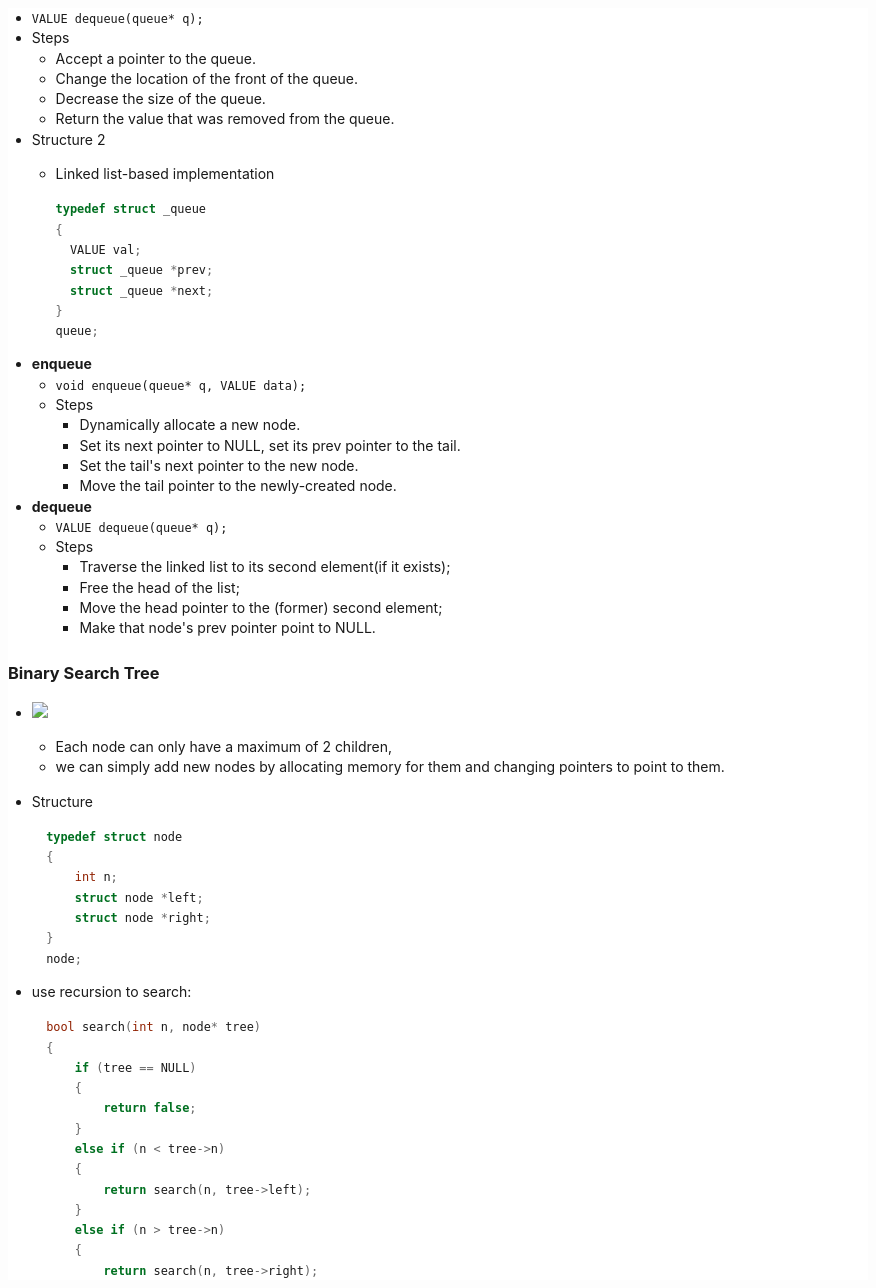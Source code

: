   * `VALUE dequeue(queue* q);`
  * Steps
    * Accept a pointer to the queue.
    * Change the location of the front of the queue.
    * Decrease the size of the queue.
    * Return the value that was removed from the queue.
* Structure 2
  * Linked list-based implementation

    ```c
    typedef struct _queue
    {
      VALUE val;
      struct _queue *prev;
      struct _queue *next;        
    }
    queue;
    ```
* **enqueue**
  * `void enqueue(queue* q, VALUE data);`
  * Steps
    * Dynamically allocate a new node.
    * Set its next pointer to NULL, set its prev pointer to the tail.
    * Set the tail's next pointer to the new node.
    * Move the tail pointer to the newly-created node.
* **dequeue**
  * `VALUE dequeue(queue* q);`
  * Steps
    * Traverse the linked list to its second element\(if it exists\);
    * Free the head of the list;
    * Move the head pointer to the \(former\) second element;
    * Make that node's prev pointer point to NULL.

### Binary Search Tree

* ![](../.gitbook/assets/15032894082395%20%281%29.jpg)
  * Each node can only have a maximum of 2 children,
  * we can simply add new nodes by allocating memory for them and changing pointers to point to them.
* Structure

  ```c
    typedef struct node
    {
        int n;
        struct node *left;
        struct node *right;
    }
    node;
  ```

* use recursion to search:

  ```c
    bool search(int n, node* tree)
    {
        if (tree == NULL)
        {
            return false;
        }
        else if (n < tree->n)
        {
            return search(n, tree->left);
        }
        else if (n > tree->n)
        {
            return search(n, tree->right);
  ```